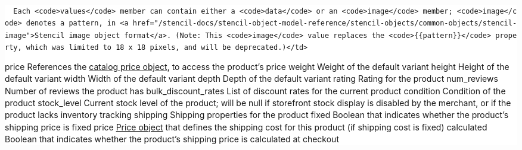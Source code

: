       Each <code>values</code> member can contain either a <code>data</code> or an <code>image</code> member; <code>image</code> denotes a pattern, in <a href="/stencil-docs/stencil-object-model-reference/stencil-objects/common-objects/stencil-image">Stencil image object format</a>. (Note: This <code>image</code> value replaces the <code>{{pattern}}</code> property, which was limited to 18 x 18 pixels, and will be deprecated.)</td>
  </tr>
  <tr>
    <td>price</td>
    <td>References the <a href="/stencil-docs/stencil-object-model-reference/stencil-objects/common-objects/catalog-price">catalog price object</a>, to access the product’s price</td>
  </tr>
  <tr>
    <td>weight</td>
    <td>Weight of the default variant</td>
  </tr>
  <tr>
    <td>height</td>
    <td>Height of the default variant</td>
  </tr>
  <tr>
    <td>width</td>
    <td>Width of the default variant</td>
  </tr>
  <tr>
    <td>depth</td>
    <td>Depth of the default variant</td>
  </tr>
  <tr>
    <td>rating</td>
    <td>Rating for the product</td>
  </tr>
  <tr>
    <td>num_reviews</td>
    <td>Number of reviews the product has</td>
  </tr>
  <tr>
    <td>bulk_discount_rates </td>
    <td>List of discount rates for the current product</td>
  </tr>
  <tr>
    <td>condition</td>
    <td>Condition of the product</td>
  </tr>
  <tr>
    <td>stock_level</td>
    <td>Current stock level of the product; will be null if storefront stock display is disabled by the merchant, or if the product lacks inventory tracking</td>
  </tr>
  <tr>
    <td>shipping</td>
    <td>Shipping properties for the product</td>
  </tr>
  <tr>
    <td><span class="indent1"> fixed</span></td>
    <td>Boolean that indicates whether the product’s shipping price is fixed</td>
  </tr>
  <tr>
    <td><span class="indent1"> price</span></td>
    <td><a href="/stencil-docs/stencil-object-model-reference/stencil-objects/common-objects/price">Price object</a> that defines the shipping cost for this product (if shipping cost is fixed)</td>
  </tr>
  <tr>
    <td><span class="indent1"> calculated</span></td>
    <td>Boolean that indicates whether the product’s shipping price is calculated at checkout</td>